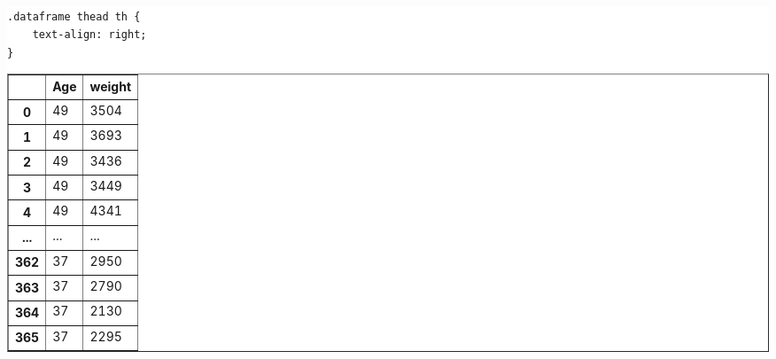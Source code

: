     .dataframe thead th {
        text-align: right;
    }
</style>
<table border="1" class="dataframe">
  <thead>
    <tr style="text-align: right;">
      <th></th>
      <th>Age</th>
      <th>weight</th>
    </tr>
  </thead>
  <tbody>
    <tr>
      <th>0</th>
      <td>49</td>
      <td>3504</td>
    </tr>
    <tr>
      <th>1</th>
      <td>49</td>
      <td>3693</td>
    </tr>
    <tr>
      <th>2</th>
      <td>49</td>
      <td>3436</td>
    </tr>
    <tr>
      <th>3</th>
      <td>49</td>
      <td>3449</td>
    </tr>
    <tr>
      <th>4</th>
      <td>49</td>
      <td>4341</td>
    </tr>
    <tr>
      <th>...</th>
      <td>...</td>
      <td>...</td>
    </tr>
    <tr>
      <th>362</th>
      <td>37</td>
      <td>2950</td>
    </tr>
    <tr>
      <th>363</th>
      <td>37</td>
      <td>2790</td>
    </tr>
    <tr>
      <th>364</th>
      <td>37</td>
      <td>2130</td>
    </tr>
    <tr>
      <th>365</th>
      <td>37</td>
      <td>2295</td>
    </tr>
    <tr>